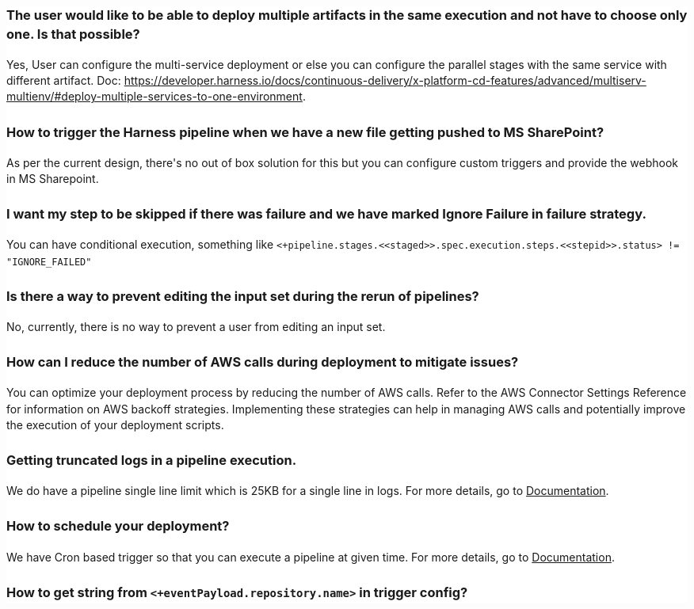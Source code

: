 ### The user would like to be able to deploy multiple artifacts in the same execution and not have to choose only one. Is that possible?
Yes, User can configure the multi-service deployment or else you can configure the parallel stages with the same service with different artifact. Doc: https://developer.harness.io/docs/continuous-delivery/x-platform-cd-features/advanced/multiserv-multienv/#deploy-multiple-services-to-one-environment.



### How to trigger the Harness pipeline when we have a new file getting pushed to MS SharePoint?
As per the current design, there's no out of box solution for this but you can configure custom triggers and provide the webhook in MS Sharepoint.


### I want my step to be skipped if there was failure and we have marked Ignore Failure in failure strategy.

You can have conditional execution, something like `<+pipeline.stages.<<staged>>.spec.execution.steps.<<stepid>>.status> != "IGNORE_FAILED"`


### Is there a way to prevent editing the input set during the rerun of pipelines?

No, currently, there is no way to prevent a user from editing an input set.


### How can I reduce the number of AWS calls during deployment to mitigate issues?

You can optimize your deployment process by reducing the number of AWS calls. Refer to the AWS Connector Settings Reference for information on AWS backoff strategies. Implementing these strategies can help in managing AWS calls and potentially improve the execution of your deployment scripts.



### Getting truncated logs in a pipeline execution.

We do have a pipeline single line limit which is 25KB for a single line in logs. 
For more details, go to [Documentation](https://developer.harness.io/docs/continuous-delivery/manage-deployments/deployment-logs-and-limitations/).


### How to schedule your deployment?

We have Cron based trigger so that you can execute a pipeline at given time.
For more details, go to [Documentation](https://developer.harness.io/docs/platform/triggers/schedule-pipelines-using-cron-triggers/).


### How to get string from `<+eventPayload.repository.name>` in trigger config?
